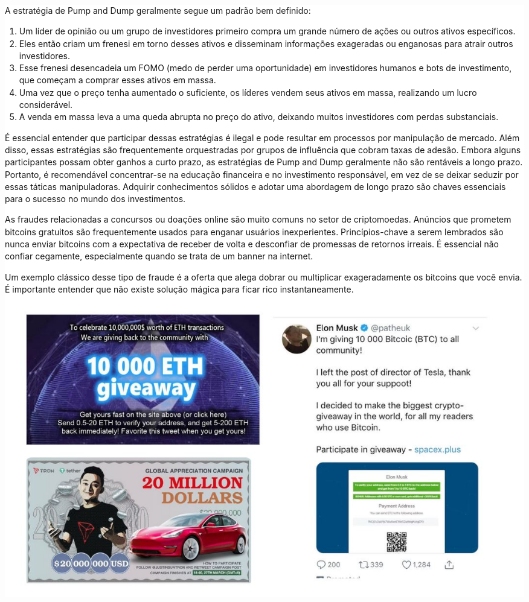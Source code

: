 A estratégia de Pump and Dump geralmente segue um padrão bem definido:

1. Um líder de opinião ou um grupo de investidores primeiro compra um grande número de ações ou outros ativos específicos.
2. Eles então criam um frenesi em torno desses ativos e disseminam informações exageradas ou enganosas para atrair outros investidores.
3. Esse frenesi desencadeia um FOMO (medo de perder uma oportunidade) em investidores humanos e bots de investimento, que começam a comprar esses ativos em massa.
4. Uma vez que o preço tenha aumentado o suficiente, os líderes vendem seus ativos em massa, realizando um lucro considerável.
5. A venda em massa leva a uma queda abrupta no preço do ativo, deixando muitos investidores com perdas substanciais.

É essencial entender que participar dessas estratégias é ilegal e pode resultar em processos por manipulação de mercado. Além disso, essas estratégias são frequentemente orquestradas por grupos de influência que cobram taxas de adesão. Embora alguns participantes possam obter ganhos a curto prazo, as estratégias de Pump and Dump geralmente não são rentáveis a longo prazo.
Portanto, é recomendável concentrar-se na educação financeira e no investimento responsável, em vez de se deixar seduzir por essas táticas manipuladoras. Adquirir conhecimentos sólidos e adotar uma abordagem de longo prazo são chaves essenciais para o sucesso no mundo dos investimentos.

As fraudes relacionadas a concursos ou doações online são muito comuns no setor de criptomoedas. Anúncios que prometem bitcoins gratuitos são frequentemente usados para enganar usuários inexperientes. Princípios-chave a serem lembrados são nunca enviar bitcoins com a expectativa de receber de volta e desconfiar de promessas de retornos irreais. É essencial não confiar cegamente, especialmente quando se trata de um banner na internet.

Um exemplo clássico desse tipo de fraude é a oferta que alega dobrar ou multiplicar exageradamente os bitcoins que você envia. É importante entender que não existe solução mágica para ficar rico instantaneamente.

![fraude de doação](assets/prerequis/9.JPG)
